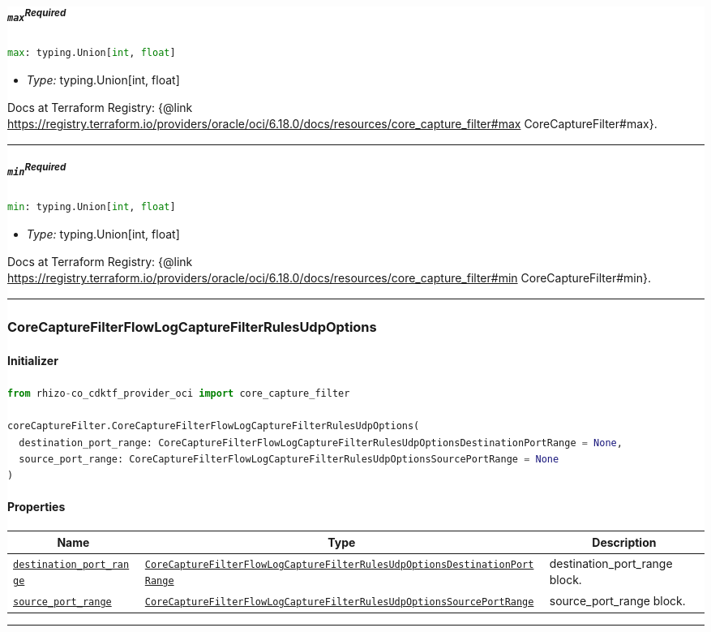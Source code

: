 ##### `max`<sup>Required</sup> <a name="max" id="rhizo-co-terraform-provider-oci.coreCaptureFilter.CoreCaptureFilterFlowLogCaptureFilterRulesTcpOptionsSourcePortRange.property.max"></a>

```python
max: typing.Union[int, float]
```

- *Type:* typing.Union[int, float]

Docs at Terraform Registry: {@link https://registry.terraform.io/providers/oracle/oci/6.18.0/docs/resources/core_capture_filter#max CoreCaptureFilter#max}.

---

##### `min`<sup>Required</sup> <a name="min" id="rhizo-co-terraform-provider-oci.coreCaptureFilter.CoreCaptureFilterFlowLogCaptureFilterRulesTcpOptionsSourcePortRange.property.min"></a>

```python
min: typing.Union[int, float]
```

- *Type:* typing.Union[int, float]

Docs at Terraform Registry: {@link https://registry.terraform.io/providers/oracle/oci/6.18.0/docs/resources/core_capture_filter#min CoreCaptureFilter#min}.

---

### CoreCaptureFilterFlowLogCaptureFilterRulesUdpOptions <a name="CoreCaptureFilterFlowLogCaptureFilterRulesUdpOptions" id="rhizo-co-terraform-provider-oci.coreCaptureFilter.CoreCaptureFilterFlowLogCaptureFilterRulesUdpOptions"></a>

#### Initializer <a name="Initializer" id="rhizo-co-terraform-provider-oci.coreCaptureFilter.CoreCaptureFilterFlowLogCaptureFilterRulesUdpOptions.Initializer"></a>

```python
from rhizo-co_cdktf_provider_oci import core_capture_filter

coreCaptureFilter.CoreCaptureFilterFlowLogCaptureFilterRulesUdpOptions(
  destination_port_range: CoreCaptureFilterFlowLogCaptureFilterRulesUdpOptionsDestinationPortRange = None,
  source_port_range: CoreCaptureFilterFlowLogCaptureFilterRulesUdpOptionsSourcePortRange = None
)
```

#### Properties <a name="Properties" id="Properties"></a>

| **Name** | **Type** | **Description** |
| --- | --- | --- |
| <code><a href="#rhizo-co-terraform-provider-oci.coreCaptureFilter.CoreCaptureFilterFlowLogCaptureFilterRulesUdpOptions.property.destinationPortRange">destination_port_range</a></code> | <code><a href="#rhizo-co-terraform-provider-oci.coreCaptureFilter.CoreCaptureFilterFlowLogCaptureFilterRulesUdpOptionsDestinationPortRange">CoreCaptureFilterFlowLogCaptureFilterRulesUdpOptionsDestinationPortRange</a></code> | destination_port_range block. |
| <code><a href="#rhizo-co-terraform-provider-oci.coreCaptureFilter.CoreCaptureFilterFlowLogCaptureFilterRulesUdpOptions.property.sourcePortRange">source_port_range</a></code> | <code><a href="#rhizo-co-terraform-provider-oci.coreCaptureFilter.CoreCaptureFilterFlowLogCaptureFilterRulesUdpOptionsSourcePortRange">CoreCaptureFilterFlowLogCaptureFilterRulesUdpOptionsSourcePortRange</a></code> | source_port_range block. |

---